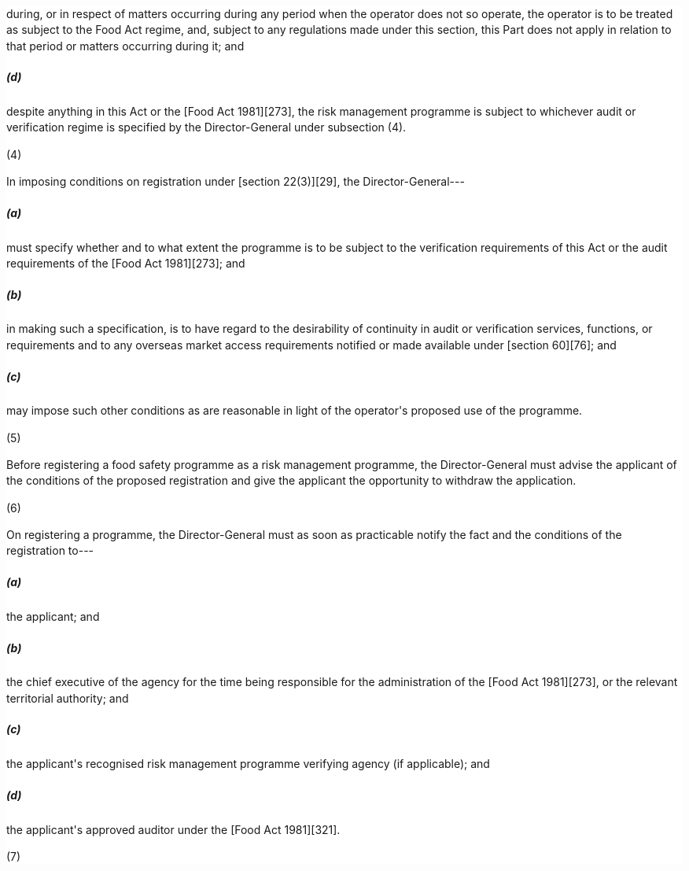 during, or in respect of matters occurring during any period when the operator does not so operate, the operator is to be treated as subject to the Food Act regime, and, subject to any regulations made under this section, this Part does not apply in relation to that period or matters occurring during it; and

##### (d) 

despite anything in this Act or the [Food Act 1981][273], the risk management programme is subject to whichever audit or verification regime is specified by the Director-General under subsection (4).

(4) 

In imposing conditions on registration under [section 22(3)][29], the Director-General---

##### (a) 

must specify whether and to what extent the programme is to be subject to the verification requirements of this Act or the audit requirements of the [Food Act 1981][273]; and

##### (b) 

in making such a specification, is to have regard to the desirability of continuity in audit or verification services, functions, or requirements and to any overseas market access requirements notified or made available under [section 60][76]; and

##### (c) 

may impose such other conditions as are reasonable in light of the operator's proposed use of the programme.

(5) 

Before registering a food safety programme as a risk management programme, the Director-General must advise the applicant of the conditions of the proposed registration and give the applicant the opportunity to withdraw the application.

(6) 

On registering a programme, the Director-General must as soon as practicable notify the fact and the conditions of the registration to---

##### (a) 

the applicant; and

##### (b) 

the chief executive of the agency for the time being responsible for the administration of the [Food Act 1981][273], or the relevant territorial authority; and

##### (c) 

the applicant's recognised risk management programme verifying agency (if applicable); and

##### (d) 

the applicant's approved auditor under the [Food Act 1981][321].

(7) 
